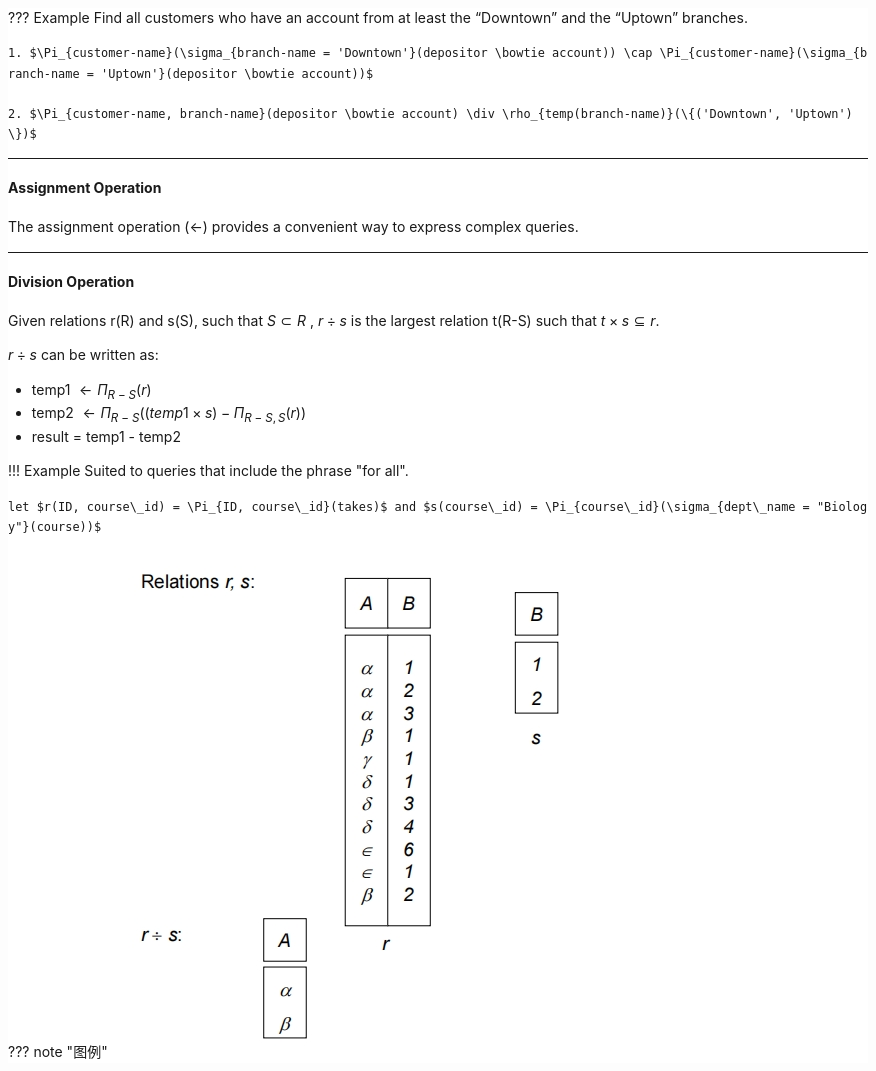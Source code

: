 ??? Example
    Find all customers who have an account from at least the “Downtown” and the “Uptown” branches. 
    
    1. $\Pi_{customer-name}(\sigma_{branch-name = 'Downtown'}(depositor \bowtie account)) \cap \Pi_{customer-name}(\sigma_{branch-name = 'Uptown'}(depositor \bowtie account))$

    2. $\Pi_{customer-name, branch-name}(depositor \bowtie account) \div \rho_{temp(branch-name)}(\{('Downtown', 'Uptown')\})$

---

#### Assignment Operation

The assignment operation ($\leftarrow$) provides a convenient way to express complex queries.

---

#### Division Operation

Given relations r(R) and s(S), such that $S \subset R$ , $r \div s$ is the largest relation t(R-S) such that $t \times s \subseteq r$.

$r \div s$ can be written as:

- temp1 $\leftarrow \Pi_{R-S}(r)$
- temp2 $\leftarrow \Pi_{R-S}((temp1 \times s) - \Pi_{R-S,S}(r))$
- result = temp1 - temp2

!!! Example
    Suited to queries that include the phrase "for all".
    
    let $r(ID, course\_id) = \Pi_{ID, course\_id}(takes)$ and $s(course\_id) = \Pi_{course\_id}(\sigma_{dept\_name = "Biology"}(course))$

??? note "图例"
    ![img](./assets/2-14.png)

